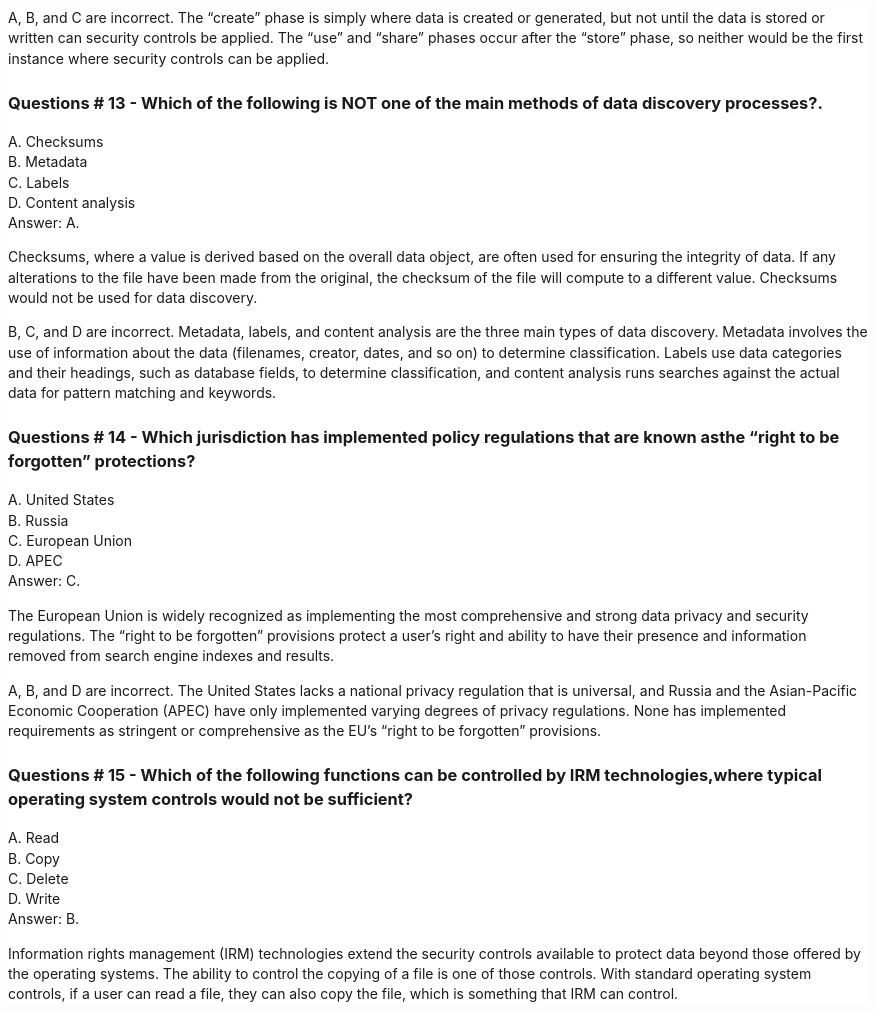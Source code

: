 A,	B,	and	C	are	incorrect.	The	“create”	phase	is	simply	where	data	is created	or	generated,	but	not	until	the	data	is	stored	or	written	can security	controls	be	applied.	The	“use”	and	“share”	phases	occur	after the	“store”	phase,	so	neither	would	be	the	first	instance	where	security controls	can	be	applied.

 ### Questions # 13 - Which	of	the	following	is	NOT	one	of	the	main	methods	of	data	discovery processes?.    
A.	Checksums     
B.	Metadata    
C.	Labels    
D.	Content	analysis    
Answer: A.	  

Checksums,	where	a	value	is	derived	based	on	the	overall	data object,	are	often	used	for	ensuring	the	integrity	of	data.	If	any alterations	to	the	file	have	been	made	from	the	original,	the	checksum of	the	file	will	compute	to	a	different	value.	Checksums	would	not	be used	for	data	discovery.

B,	C,	and	D	are	incorrect.	Metadata,	labels,	and	content	analysis	are the	three	main	types	of	data	discovery.	Metadata	involves	the	use	of information	about	the	data	(filenames,	creator,	dates,	and	so	on)	to determine	classification.	Labels	use	data	categories	and	their headings,	such	as	database	fields,	to	determine	classification,	and content	analysis	runs	searches	against	the	actual	data	for	pattern matching	and	keywords.

 ### Questions # 14 - Which	jurisdiction	has	implemented	policy	regulations	that	are	known	asthe	“right	to	be	forgotten”	protections?     
A.	United	States     
B.	Russia     
C.	European	Union    
D.	APEC    
Answer: C.	

The	European	Union	is	widely	recognized	as	implementing	the most	comprehensive	and	strong	data	privacy	and	security	regulations. The	“right	to	be	forgotten”	provisions	protect	a	user’s	right	and	ability
to	have	their	presence	and	information	removed	from	search	engine indexes	and	results.

A,	B,	and	D	are	incorrect.	The	United	States	lacks	a	national	privacy regulation	that	is	universal,	and	Russia	and	the	Asian-Pacific
Economic	Cooperation	(APEC)	have	only	implemented	varying degrees	of	privacy	regulations.	None	has	implemented	requirements as	stringent	or	comprehensive	as	the	EU’s	“right	to	be	forgotten” provisions.

 ### Questions # 15 - Which	of	the	following	functions	can	be	controlled	by	IRM	technologies,where	typical	operating	system	controls	would	not	be	sufficient?     
A.	Read    
B.	Copy     
C.	Delete     
D.	Write   
Answer: B.	   

Information	rights	management	(IRM)	technologies	extend	the security	controls	available	to	protect	data	beyond	those	offered	by	the operating	systems.	The	ability	to	control	the	copying	of	a	file	is	one	of those	controls.	With	standard	operating	system	controls,	if	a	user	can read	a	file,	they	can	also	copy	the	file,	which	is	something	that	IRM can	control.
